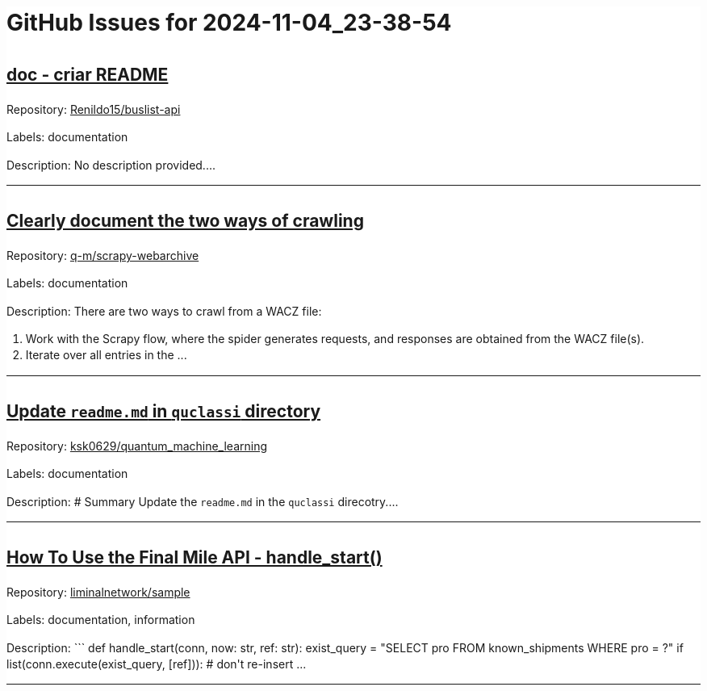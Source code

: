 # GitHub Issues for 2024-11-04_23-38-54

## [doc - criar README](https://github.com/Renildo15/buslist-api/issues/10)
Repository: [Renildo15/buslist-api](https://github.com/Renildo15/buslist-api)

Labels: documentation

Description: No description provided....

---

## [Clearly document the two ways of crawling](https://github.com/q-m/scrapy-webarchive/issues/10)
Repository: [q-m/scrapy-webarchive](https://github.com/q-m/scrapy-webarchive)

Labels: documentation

Description: There are two ways to crawl from a WACZ file:
1. Work with the Scrapy flow, where the spider generates requests, and responses are obtained from the WACZ file(s).
2. Iterate over all entries in the ...

---

## [Update `readme.md` in `quclassi` directory](https://github.com/ksk0629/quantum_machine_learning/issues/10)
Repository: [ksk0629/quantum_machine_learning](https://github.com/ksk0629/quantum_machine_learning)

Labels: documentation

Description: # Summary
Update the `readme.md` in the `quclassi` direcotry....

---

## [How To Use the Final Mile API - handle_start()](https://github.com/liminalnetwork/sample/issues/10)
Repository: [liminalnetwork/sample](https://github.com/liminalnetwork/sample)

Labels: documentation, information

Description: ```
def handle_start(conn, now: str, ref: str):
    exist_query = "SELECT pro FROM known_shipments WHERE pro = ?"
    if list(conn.execute(exist_query, [ref])):
        # don't re-insert
        ...

---
